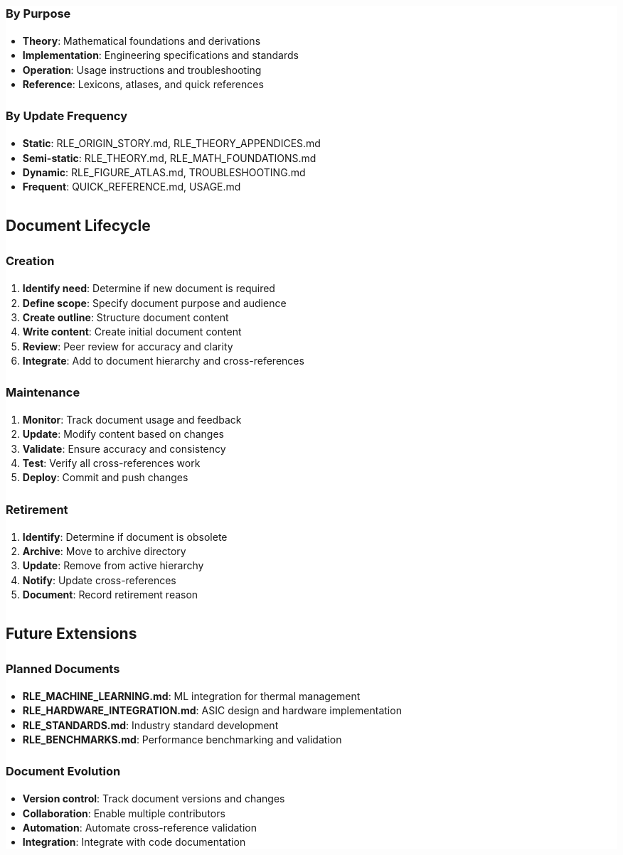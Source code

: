 ### By Purpose
- **Theory**: Mathematical foundations and derivations
- **Implementation**: Engineering specifications and standards
- **Operation**: Usage instructions and troubleshooting
- **Reference**: Lexicons, atlases, and quick references

### By Update Frequency
- **Static**: RLE_ORIGIN_STORY.md, RLE_THEORY_APPENDICES.md
- **Semi-static**: RLE_THEORY.md, RLE_MATH_FOUNDATIONS.md
- **Dynamic**: RLE_FIGURE_ATLAS.md, TROUBLESHOOTING.md
- **Frequent**: QUICK_REFERENCE.md, USAGE.md

## Document Lifecycle

### Creation
1. **Identify need**: Determine if new document is required
2. **Define scope**: Specify document purpose and audience
3. **Create outline**: Structure document content
4. **Write content**: Create initial document content
5. **Review**: Peer review for accuracy and clarity
6. **Integrate**: Add to document hierarchy and cross-references

### Maintenance
1. **Monitor**: Track document usage and feedback
2. **Update**: Modify content based on changes
3. **Validate**: Ensure accuracy and consistency
4. **Test**: Verify all cross-references work
5. **Deploy**: Commit and push changes

### Retirement
1. **Identify**: Determine if document is obsolete
2. **Archive**: Move to archive directory
3. **Update**: Remove from active hierarchy
4. **Notify**: Update cross-references
5. **Document**: Record retirement reason

## Future Extensions

### Planned Documents
- **RLE_MACHINE_LEARNING.md**: ML integration for thermal management
- **RLE_HARDWARE_INTEGRATION.md**: ASIC design and hardware implementation
- **RLE_STANDARDS.md**: Industry standard development
- **RLE_BENCHMARKS.md**: Performance benchmarking and validation

### Document Evolution
- **Version control**: Track document versions and changes
- **Collaboration**: Enable multiple contributors
- **Automation**: Automate cross-reference validation
- **Integration**: Integrate with code documentation
